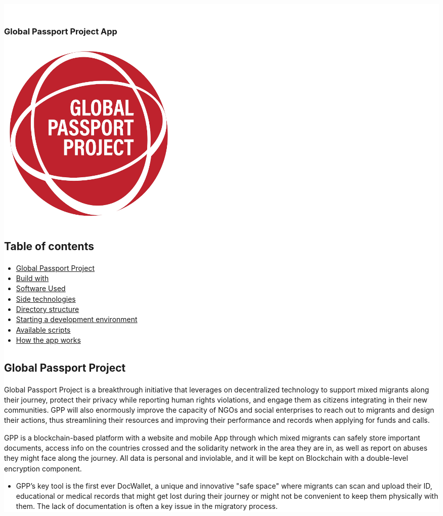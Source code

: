 
<br />
<p>
  <h3>Global Passport Project App</h3>
  <img src="logo.png" />
</p>


## Table of contents

* [Global Passport Project](#global-passport-project)
* [Build with](#built-with)
* [Software Used](#software-used)
* [Side technologies](#side-technologies)
* [Directory structure](#directory-structure)
* [Starting a development environment](#starting-a-development-environment)
* [Available scripts](#available-scripts)
* [How the app works](#how-the-app-works)

## Global Passport Project

Global Passport Project is a breakthrough initiative that leverages on decentralized technology to support mixed migrants along their journey, protect their privacy while reporting human rights violations, and engage them as citizens integrating in their new communities. GPP will also enormously improve the capacity of NGOs and social enterprises to reach out to migrants and design their actions, thus streamlining their resources and improving their performance and records when applying for funds and calls.

GPP is a blockchain-based platform with a website and mobile App through which mixed migrants can safely store important documents, access info on the countries crossed and the solidarity network in the area they are in, as well as report on abuses they might face along the journey. All data is personal and inviolable, and it will be kept on Blockchain with a double-level encryption component.

* GPP’s key tool is the first ever DocWallet, a unique and innovative "safe space" where migrants can scan and upload their ID, educational or medical records that might get lost during their journey or might not be convenient to keep them physically with them. The lack of documentation is often a key issue in the migratory process.
